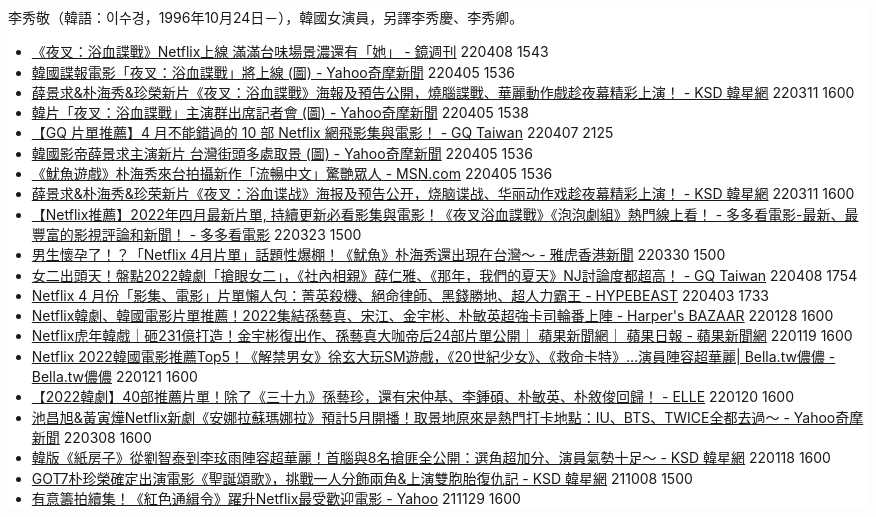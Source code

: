 李秀敬（韓語：이수경，1996年10月24日－），韓國女演員，另譯李秀慶、李秀卿。
- [《夜叉：浴血諜戰》Netflix上線 滿滿台味場景濃還有「她」 - 鏡週刊](https://www.mirrormedia.mg/story/20220408ent013/ "《夜叉：浴血諜戰》Netflix上線 滿滿台味場景濃還有「她」 - 鏡週刊") 220408 1543
- [韓國諜報電影「夜叉：浴血諜戰」將上線 (圖) - Yahoo奇摩新聞](https://tw.news.yahoo.com/%E9%9F%93%E5%9C%8B%E8%AB%9C%E5%A0%B1%E9%9B%BB%E5%BD%B1-%E5%A4%9C%E5%8F%89-%E6%B5%B4%E8%A1%80%E8%AB%9C%E6%88%B0-%E5%B0%87%E4%B8%8A%E7%B7%9A-%E5%9C%96-073630706.html "韓國諜報電影「夜叉：浴血諜戰」將上線 (圖) - Yahoo奇摩新聞") 220405 1536
- [薛景求&朴海秀&珍榮新片《夜叉：浴血諜戰》海報及預告公開，燒腦諜戰、華麗動作戲趁夜幕精彩上演！ - KSD 韓星網](https://www.koreastardaily.com/tc/news/140281 "薛景求&朴海秀&珍榮新片《夜叉：浴血諜戰》海報及預告公開，燒腦諜戰、華麗動作戲趁夜幕精彩上演！ - KSD 韓星網") 220311 1600
- [韓片「夜叉：浴血諜戰」主演群出席記者會 (圖) - Yahoo奇摩新聞](https://tw.news.yahoo.com/%E9%9F%93%E7%89%87-%E5%A4%9C%E5%8F%89-%E6%B5%B4%E8%A1%80%E8%AB%9C%E6%88%B0-%E4%B8%BB%E6%BC%94%E7%BE%A4%E5%87%BA%E5%B8%AD%E8%A8%98%E8%80%85%E6%9C%83-%E5%9C%96-073832220.html "韓片「夜叉：浴血諜戰」主演群出席記者會 (圖) - Yahoo奇摩新聞") 220405 1538
- [【GQ 片單推薦】4 月不能錯過的 10 部 Netflix 網飛影集與電影！ - GQ Taiwan](https://www.gq.com.tw/entertainment/article/netflix-%E5%BD%B1%E9%9B%86-4%E6%9C%88-2022-gq%E7%89%87%E5%96%AE "【GQ 片單推薦】4 月不能錯過的 10 部 Netflix 網飛影集與電影！ - GQ Taiwan") 220407 2125
- [韓國影帝薛景求主演新片 台灣街頭多處取景 (圖) - Yahoo奇摩新聞](https://tw.news.yahoo.com/%E9%9F%93%E5%9C%8B%E5%BD%B1%E5%B8%9D%E8%96%9B%E6%99%AF%E6%B1%82%E4%B8%BB%E6%BC%94%E6%96%B0%E7%89%87-%E5%8F%B0%E7%81%A3%E8%A1%97%E9%A0%AD%E5%A4%9A%E8%99%95%E5%8F%96%E6%99%AF-%E5%9C%96-073628795.html "韓國影帝薛景求主演新片 台灣街頭多處取景 (圖) - Yahoo奇摩新聞") 220405 1536
- [《魷魚遊戲》朴海秀來台拍攝新作「流暢中文」驚艷眾人 - MSN.com](https://www.msn.com/zh-tw/entertainment/news/%E9%AD%B7%E9%AD%9A%E9%81%8A%E6%88%B2-%E6%9C%B4%E6%B5%B7%E7%A7%80%E4%BE%86%E5%8F%B0%E6%8B%8D%E6%94%9D%E6%96%B0%E4%BD%9C-%E6%B5%81%E6%9A%A2%E4%B8%AD%E6%96%87-%E9%A9%9A%E8%89%B7%E7%9C%BE%E4%BA%BA/ar-AAVS2yB?li=BBqiNIf "《魷魚遊戲》朴海秀來台拍攝新作「流暢中文」驚艷眾人 - MSN.com") 220405 1536
- [薛景求&朴海秀&珍荣新片《夜叉：浴血谍战》海报及预告公开，烧脑谍战、华丽动作戏趁夜幕精彩上演！ - KSD 韓星網](https://www.koreastardaily.com/sc/news/140281 "薛景求&朴海秀&珍荣新片《夜叉：浴血谍战》海报及预告公开，烧脑谍战、华丽动作戏趁夜幕精彩上演！ - KSD 韓星網") 220311 1600
- [【Netflix推薦】2022年四月最新片單, 持續更新必看影集與電影！《夜叉浴血諜戰》《泡泡劇組》熱門線上看！ - 多多看電影-最新、最豐富的影視評論和新聞！ - 多多看電影](https://ddm.com.tw/blog/post/netflix-2022-april "【Netflix推薦】2022年四月最新片單, 持續更新必看影集與電影！《夜叉浴血諜戰》《泡泡劇組》熱門線上看！ - 多多看電影-最新、最豐富的影視評論和新聞！ - 多多看電影") 220323 1500
- [男生懷孕了！？「Netflix 4月片單」話題性爆棚！《魷魚》朴海秀還出現在台灣～ - 雅虎香港新聞](https://hk.news.yahoo.com/%E7%94%B7%E7%94%9F%E6%87%B7%E5%AD%95%E4%BA%86-netflix-4%E6%9C%88%E7%89%87%E5%96%AE-%E8%A9%B1%E9%A1%8C%E6%80%A7%E7%88%86%E6%A3%9A-%E9%AD%B7%E9%AD%9A-042456913.html "男生懷孕了！？「Netflix 4月片單」話題性爆棚！《魷魚》朴海秀還出現在台灣～ - 雅虎香港新聞") 220330 1500
- [女二出頭天！盤點2022韓劇「搶眼女二」，《社內相親》薛仁雅、《那年，我們的夏天》NJ討論度都超高！ - GQ Taiwan](https://www.gq.com.tw/entertainment/article/%E9%9F%93%E5%8A%87-%E5%A5%B3%E4%BA%8C%E7%9B%A4%E9%BB%9E-2022 "女二出頭天！盤點2022韓劇「搶眼女二」，《社內相親》薛仁雅、《那年，我們的夏天》NJ討論度都超高！ - GQ Taiwan") 220408 1754
- [Netflix 4 月份「影集、電影」片單懶人包：菁英殺機、絕命律師、黑錢勝地、超人力霸王 - HYPEBEAST](https://hypebeast.com/zh/2022/4/netflix-april-elite-ultraman-o-better-call-saul-ozark "Netflix 4 月份「影集、電影」片單懶人包：菁英殺機、絕命律師、黑錢勝地、超人力霸王 - HYPEBEAST") 220403 1733
- [Netflix韓劇、韓國電影片單推薦！2022集結孫藝真、宋江、金宇彬、朴敏英超強卡司輪番上陣 - Harper's BAZAAR](https://www.harpersbazaar.com/tw/culture/drama/g38810377/2022-netflix-korean-series/ "Netflix韓劇、韓國電影片單推薦！2022集結孫藝真、宋江、金宇彬、朴敏英超強卡司輪番上陣 - Harper's BAZAAR") 220128 1600
- [Netflix虎年韓戲｜砸231億打造！金宇彬復出作、孫藝真大咖帝后24部片單公開｜ 蘋果新聞網｜ 蘋果日報 - 蘋果新聞網](https://tw.appledaily.com/entertainment/20220119/R4TBNIRC5VAJDF6KB4TE4EXOUE/ "Netflix虎年韓戲｜砸231億打造！金宇彬復出作、孫藝真大咖帝后24部片單公開｜ 蘋果新聞網｜ 蘋果日報 - 蘋果新聞網") 220119 1600
- [Netflix 2022韓國電影推薦Top5！《解禁男女》徐玄大玩SM遊戲，《20世紀少女》、《救命卡特》…演員陣容超華麗| Bella.tw儂儂 - Bella.tw儂儂](https://www.bella.tw/articles/movies&culture/33503 "Netflix 2022韓國電影推薦Top5！《解禁男女》徐玄大玩SM遊戲，《20世紀少女》、《救命卡特》…演員陣容超華麗| Bella.tw儂儂 - Bella.tw儂儂") 220121 1600
- [【2022韓劇】40部推薦片單！除了《三十九》孫藝珍，還有宋仲基、李鍾碩、朴敏英、朴敘俊回歸！ - ELLE](https://www.elle.com/tw/entertainment/drama/g38618322/2022-korean-dram-list/ "【2022韓劇】40部推薦片單！除了《三十九》孫藝珍，還有宋仲基、李鍾碩、朴敏英、朴敘俊回歸！ - ELLE") 220120 1600
- [池昌旭&黃寅燁Netflix新劇《安娜拉蘇瑪娜拉》預計5月開播！取景地原來是熱門打卡地點：IU、BTS、TWICE全都去過～ - Yahoo奇摩新聞](https://tw.news.yahoo.com/%E6%B1%A0%E6%98%8C%E6%97%AD-%E9%BB%83%E5%AF%85%E7%87%81netflix%E6%96%B0%E5%8A%87-%E5%AE%89%E5%A8%9C%E6%8B%89%E8%98%87%E7%91%AA%E5%A8%9C%E6%8B%89-%E9%A0%90%E8%A8%885%E6%9C%88%E9%96%8B%E6%92%AD-%E5%8F%96%E6%99%AF%E5%9C%B0%E5%8E%9F%E4%BE%86%E6%98%AF%E7%86%B1%E9%96%80%E6%89%93%E5%8D%A1%E5%9C%B0%E9%BB%9E-012400727.html "池昌旭&黃寅燁Netflix新劇《安娜拉蘇瑪娜拉》預計5月開播！取景地原來是熱門打卡地點：IU、BTS、TWICE全都去過～ - Yahoo奇摩新聞") 220308 1600
- [韓版《紙房子》從劉智泰到李玹雨陣容超華麗！首腦與8名搶匪全公開：選角超加分、演員氣勢十足～ - KSD 韓星網](https://www.koreastardaily.com/tc/news/139485 "韓版《紙房子》從劉智泰到李玹雨陣容超華麗！首腦與8名搶匪全公開：選角超加分、演員氣勢十足～ - KSD 韓星網") 220118 1600
- [GOT7朴珍榮確定出演電影《聖誕頌歌》，挑戰一人分飾兩角&上演雙胞胎復仇記 - KSD 韓星網](https://www.koreastardaily.com/tc/news/137862 "GOT7朴珍榮確定出演電影《聖誕頌歌》，挑戰一人分飾兩角&上演雙胞胎復仇記 - KSD 韓星網") 211008 1500
- [有意籌拍續集！《紅色通緝令》躍升Netflix最受歡迎電影 - Yahoo](https://movies.yahoo.com.tw/article/%E6%9C%89%E6%84%8F%E7%B1%8C%E6%8B%8D%E7%BA%8C%E9%9B%86%EF%BC%81%E3%80%8A%E7%B4%85%E8%89%B2%E9%80%9A%E7%B7%9D%E4%BB%A4%E3%80%8B%E8%BA%8D%E5%8D%87-netflix%E6%9C%80%E5%8F%97%E6%AD%A1%E8%BF%8E%E9%9B%BB%E5%BD%B1-232557855.html "有意籌拍續集！《紅色通緝令》躍升Netflix最受歡迎電影 - Yahoo") 211129 1600
